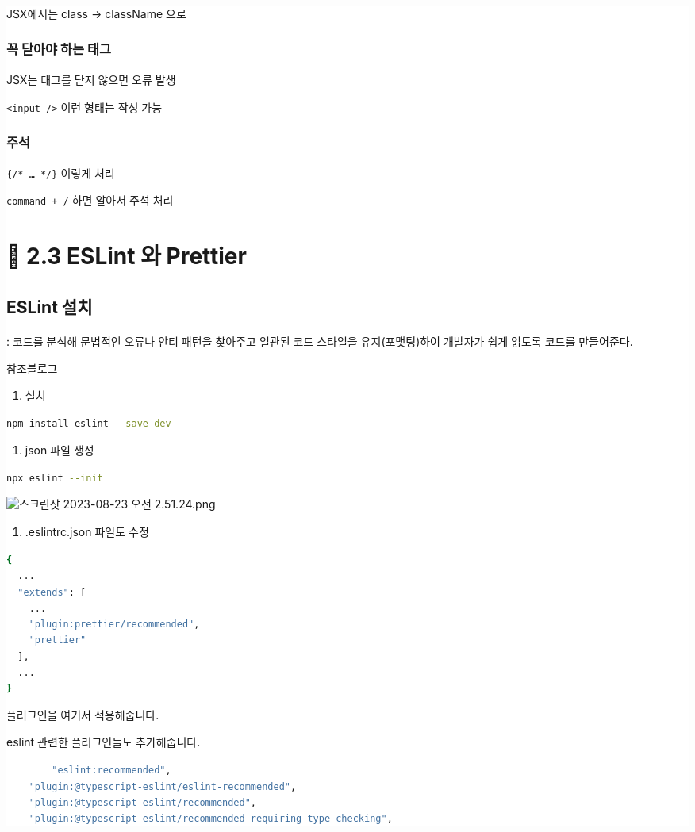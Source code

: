 JSX에서는 class → className 으로

### 꼭 닫아야 하는 태그

JSX는 태그를 닫지 않으면 오류 발생

`<input />` 이런 형태는 작성 가능

### 주석

`{/* … */}` 이렇게 처리

`command + /` 하면 알아서 주석 처리

# 📍 2.3 ESLint 와 Prettier

## ESLint 설치

: 코드를 분석해 문법적인 오류나 안티 패턴을 찾아주고 일관된 코드 스타일을 유지(포맷팅)하여 개발자가 쉽게 읽도록 코드를 만들어준다.

[참조블로그](https://lakelouise.tistory.com/199)

1. 설치

```bash
npm install eslint --save-dev
```

1. json 파일 생성

```bash
npx eslint --init 
```

![스크린샷 2023-08-23 오전 2.51.24.png](https://prod-files-secure.s3.us-west-2.amazonaws.com/e46d05f9-c4e8-4396-90c3-5586bb8dab2c/78aa0d20-7f1e-41d8-8030-fee024b5e0b0/%E1%84%89%E1%85%B3%E1%84%8F%E1%85%B3%E1%84%85%E1%85%B5%E1%86%AB%E1%84%89%E1%85%A3%E1%86%BA_2023-08-23_%E1%84%8B%E1%85%A9%E1%84%8C%E1%85%A5%E1%86%AB_2.51.24.png)

1. .eslintrc.json 파일도 수정

```bash
{
  ...
  "extends": [
	...
    "plugin:prettier/recommended",
    "prettier"
  ],
  ...
}
```

플러그인을 여기서 적용해줍니다.

eslint 관련한 플러그인들도 추가해줍니다.

```bash
		"eslint:recommended",
    "plugin:@typescript-eslint/eslint-recommended",
    "plugin:@typescript-eslint/recommended",
    "plugin:@typescript-eslint/recommended-requiring-type-checking",
```
